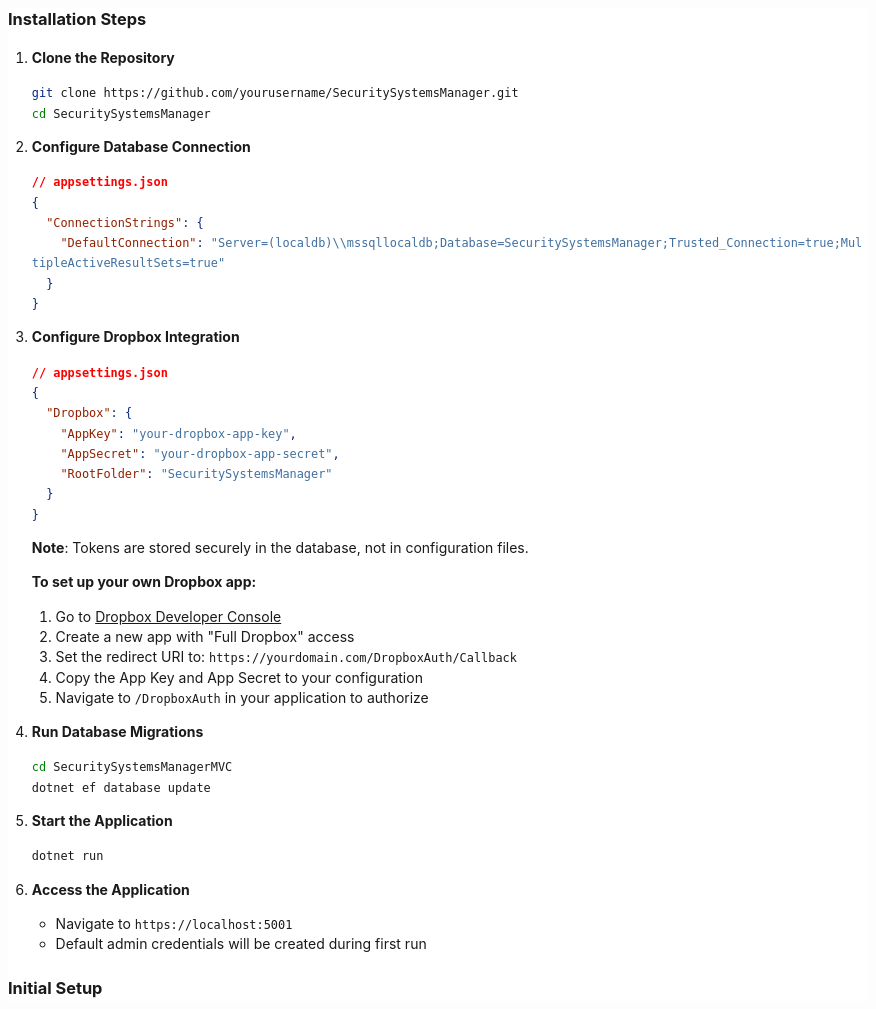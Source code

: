 ### **Installation Steps**

1. **Clone the Repository**
   ```bash
   git clone https://github.com/yourusername/SecuritySystemsManager.git
   cd SecuritySystemsManager
   ```

2. **Configure Database Connection**
   ```json
   // appsettings.json
   {
     "ConnectionStrings": {
       "DefaultConnection": "Server=(localdb)\\mssqllocaldb;Database=SecuritySystemsManager;Trusted_Connection=true;MultipleActiveResultSets=true"
     }
   }
   ```

3. **Configure Dropbox Integration**
   ```json
   // appsettings.json
   {
     "Dropbox": {
       "AppKey": "your-dropbox-app-key",
       "AppSecret": "your-dropbox-app-secret",
       "RootFolder": "SecuritySystemsManager"
     }
   }
   ```
   
   **Note**: Tokens are stored securely in the database, not in configuration files.
   
   **To set up your own Dropbox app:**
   1. Go to [Dropbox Developer Console](https://www.dropbox.com/developers/apps)
   2. Create a new app with "Full Dropbox" access
   3. Set the redirect URI to: `https://yourdomain.com/DropboxAuth/Callback`
   4. Copy the App Key and App Secret to your configuration
   5. Navigate to `/DropboxAuth` in your application to authorize

4. **Run Database Migrations**
   ```bash
   cd SecuritySystemsManagerMVC
   dotnet ef database update
   ```

5. **Start the Application**
   ```bash
   dotnet run
   ```

6. **Access the Application**
   - Navigate to `https://localhost:5001`
   - Default admin credentials will be created during first run

### **Initial Setup**
